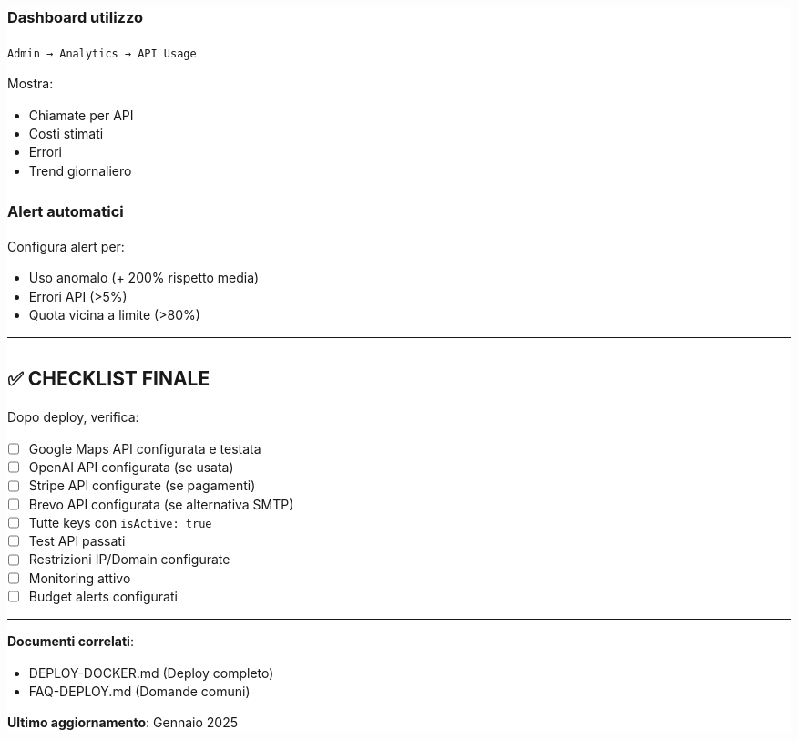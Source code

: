 ### Dashboard utilizzo

```
Admin → Analytics → API Usage
```

Mostra:
- Chiamate per API
- Costi stimati
- Errori
- Trend giornaliero

### Alert automatici

Configura alert per:
- Uso anomalo (+ 200% rispetto media)
- Errori API (>5%)
- Quota vicina a limite (>80%)

---

## ✅ CHECKLIST FINALE

Dopo deploy, verifica:

- [ ] Google Maps API configurata e testata
- [ ] OpenAI API configurata (se usata)
- [ ] Stripe API configurate (se pagamenti)
- [ ] Brevo API configurata (se alternativa SMTP)
- [ ] Tutte keys con `isActive: true`
- [ ] Test API passati
- [ ] Restrizioni IP/Domain configurate
- [ ] Monitoring attivo
- [ ] Budget alerts configurati

---

**Documenti correlati**:
- DEPLOY-DOCKER.md (Deploy completo)
- FAQ-DEPLOY.md (Domande comuni)

**Ultimo aggiornamento**: Gennaio 2025
